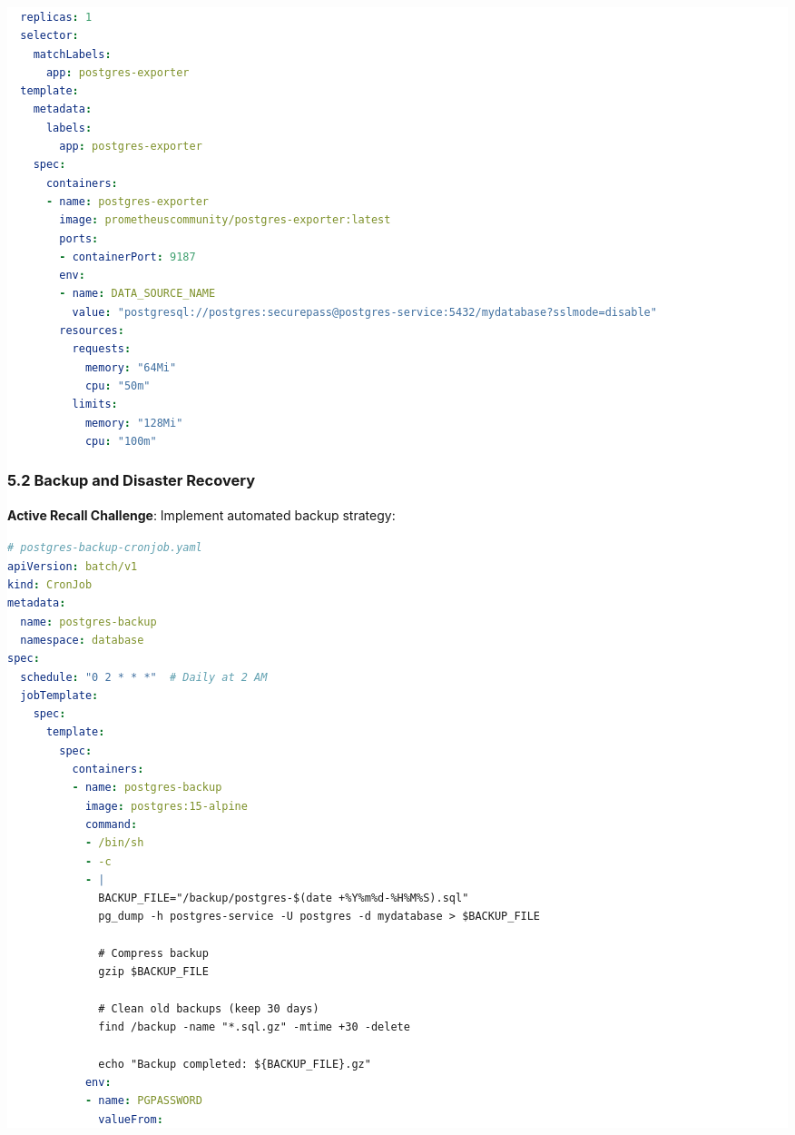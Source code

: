 ```yaml
  replicas: 1
  selector:
    matchLabels:
      app: postgres-exporter
  template:
    metadata:
      labels:
        app: postgres-exporter
    spec:
      containers:
      - name: postgres-exporter
        image: prometheuscommunity/postgres-exporter:latest
        ports:
        - containerPort: 9187
        env:
        - name: DATA_SOURCE_NAME
          value: "postgresql://postgres:securepass@postgres-service:5432/mydatabase?sslmode=disable"
        resources:
          requests:
            memory: "64Mi"
            cpu: "50m"
          limits:
            memory: "128Mi"
            cpu: "100m"
```

### 5.2 Backup and Disaster Recovery

**Active Recall Challenge**: Implement automated backup strategy:

```yaml
# postgres-backup-cronjob.yaml
apiVersion: batch/v1
kind: CronJob
metadata:
  name: postgres-backup
  namespace: database
spec:
  schedule: "0 2 * * *"  # Daily at 2 AM
  jobTemplate:
    spec:
      template:
        spec:
          containers:
          - name: postgres-backup
            image: postgres:15-alpine
            command:
            - /bin/sh
            - -c
            - |
              BACKUP_FILE="/backup/postgres-$(date +%Y%m%d-%H%M%S).sql"
              pg_dump -h postgres-service -U postgres -d mydatabase > $BACKUP_FILE
              
              # Compress backup
              gzip $BACKUP_FILE
              
              # Clean old backups (keep 30 days)
              find /backup -name "*.sql.gz" -mtime +30 -delete
              
              echo "Backup completed: ${BACKUP_FILE}.gz"
            env:
            - name: PGPASSWORD
              valueFrom:
```